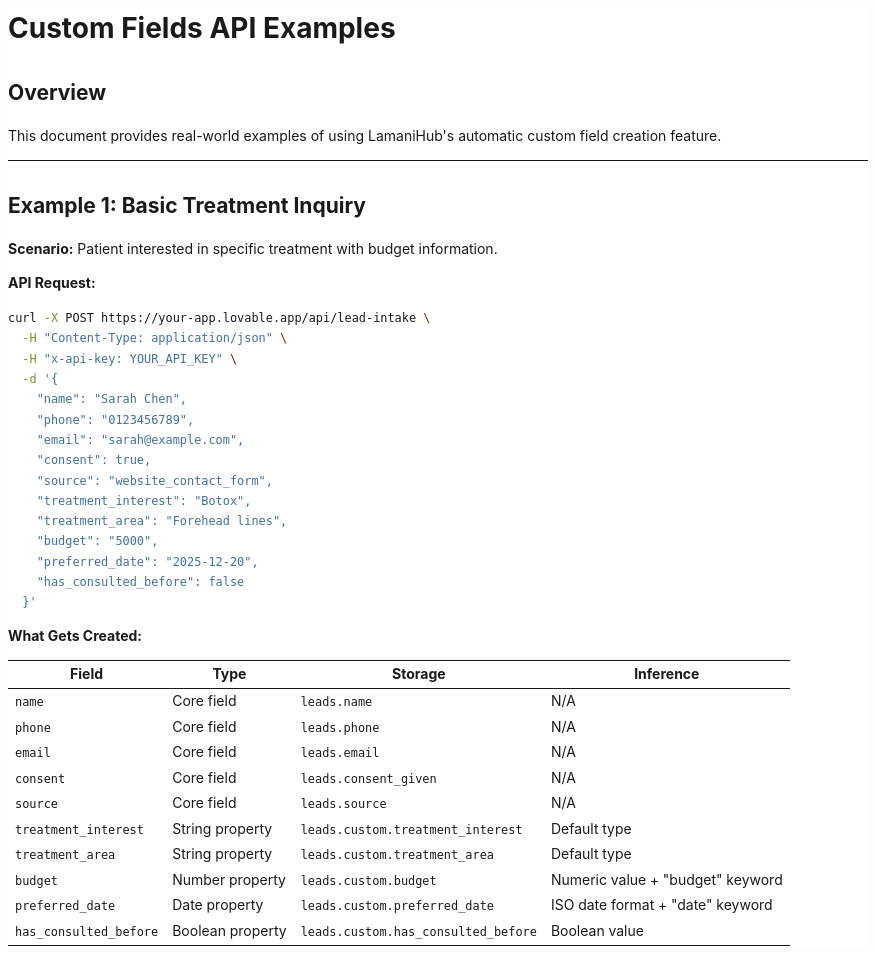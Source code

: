 # Custom Fields API Examples

## Overview

This document provides real-world examples of using LamaniHub's automatic custom field creation feature.

---

## Example 1: Basic Treatment Inquiry

**Scenario:** Patient interested in specific treatment with budget information.

**API Request:**
```bash
curl -X POST https://your-app.lovable.app/api/lead-intake \
  -H "Content-Type: application/json" \
  -H "x-api-key: YOUR_API_KEY" \
  -d '{
    "name": "Sarah Chen",
    "phone": "0123456789",
    "email": "sarah@example.com",
    "consent": true,
    "source": "website_contact_form",
    "treatment_interest": "Botox",
    "treatment_area": "Forehead lines",
    "budget": "5000",
    "preferred_date": "2025-12-20",
    "has_consulted_before": false
  }'
```

**What Gets Created:**

| Field | Type | Storage | Inference |
|-------|------|---------|-----------|
| `name` | Core field | `leads.name` | N/A |
| `phone` | Core field | `leads.phone` | N/A |
| `email` | Core field | `leads.email` | N/A |
| `consent` | Core field | `leads.consent_given` | N/A |
| `source` | Core field | `leads.source` | N/A |
| `treatment_interest` | String property | `leads.custom.treatment_interest` | Default type |
| `treatment_area` | String property | `leads.custom.treatment_area` | Default type |
| `budget` | Number property | `leads.custom.budget` | Numeric value + "budget" keyword |
| `preferred_date` | Date property | `leads.custom.preferred_date` | ISO date format + "date" keyword |
| `has_consulted_before` | Boolean property | `leads.custom.has_consulted_before` | Boolean value |
